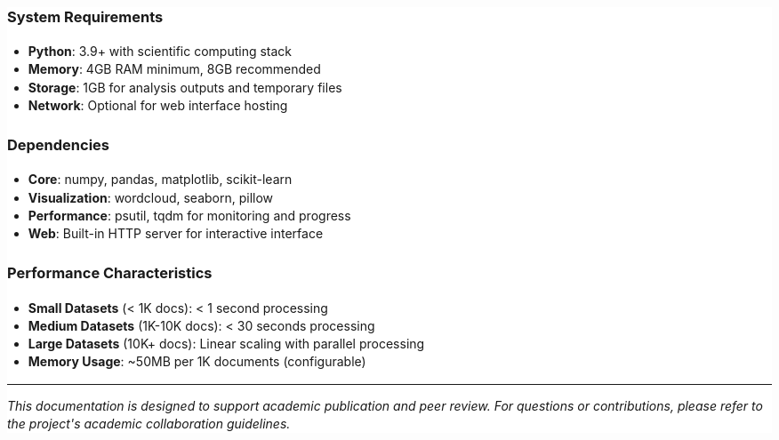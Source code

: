 ### System Requirements
- **Python**: 3.9+ with scientific computing stack
- **Memory**: 4GB RAM minimum, 8GB recommended
- **Storage**: 1GB for analysis outputs and temporary files
- **Network**: Optional for web interface hosting

### Dependencies
- **Core**: numpy, pandas, matplotlib, scikit-learn
- **Visualization**: wordcloud, seaborn, pillow
- **Performance**: psutil, tqdm for monitoring and progress
- **Web**: Built-in HTTP server for interactive interface

### Performance Characteristics
- **Small Datasets** (< 1K docs): < 1 second processing
- **Medium Datasets** (1K-10K docs): < 30 seconds processing
- **Large Datasets** (10K+ docs): Linear scaling with parallel processing
- **Memory Usage**: ~50MB per 1K documents (configurable)

---

*This documentation is designed to support academic publication and peer review. For questions or contributions, please refer to the project's academic collaboration guidelines.*